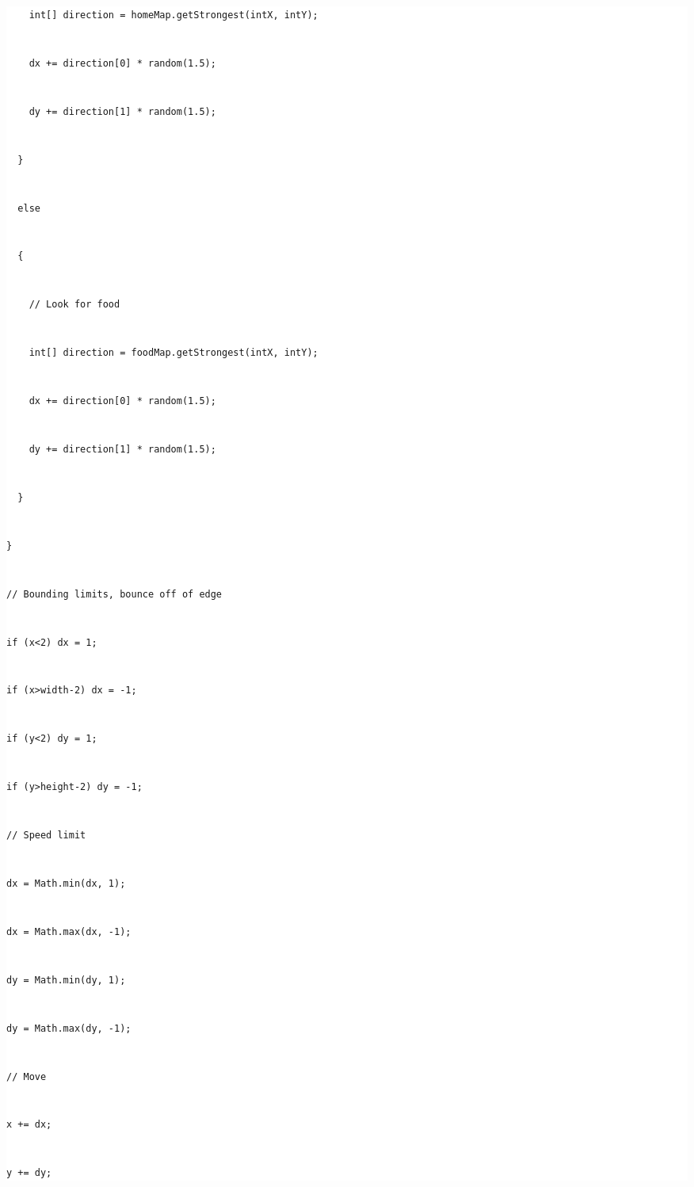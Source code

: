         int[] direction = homeMap.getStrongest(intX, intY); 


        dx += direction[0] * random(1.5); 


        dy += direction[1] * random(1.5); 


      } 


      else 


      { 


        // Look for food  


        int[] direction = foodMap.getStrongest(intX, intY); 


        dx += direction[0] * random(1.5); 


        dy += direction[1] * random(1.5); 


      } 


    } 


    // Bounding limits, bounce off of edge 


    if (x<2) dx = 1; 


    if (x>width-2) dx = -1; 


    if (y<2) dy = 1; 


    if (y>height-2) dy = -1; 


    // Speed limit 


    dx = Math.min(dx, 1); 


    dx = Math.max(dx, -1); 


    dy = Math.min(dy, 1); 


    dy = Math.max(dy, -1); 


    // Move 


    x += dx; 


    y += dy; 
